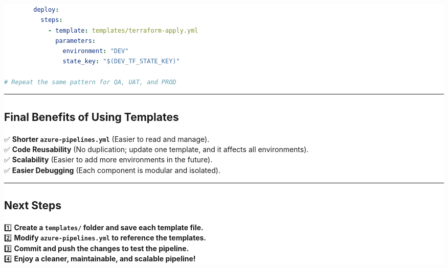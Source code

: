 ```yaml
        deploy:
          steps:
            - template: templates/terraform-apply.yml
              parameters:
                environment: "DEV"
                state_key: "$(DEV_TF_STATE_KEY)"

# Repeat the same pattern for QA, UAT, and PROD
```

---

## **Final Benefits of Using Templates**
✅ **Shorter `azure-pipelines.yml`** (Easier to read and manage).  
✅ **Code Reusability** (No duplication; update one template, and it affects all environments).  
✅ **Scalability** (Easier to add more environments in the future).  
✅ **Easier Debugging** (Each component is modular and isolated).

---

## **Next Steps**
1️⃣ **Create a `templates/` folder and save each template file.**  
2️⃣ **Modify `azure-pipelines.yml` to reference the templates.**  
3️⃣ **Commit and push the changes to test the pipeline.**  
4️⃣ **Enjoy a cleaner, maintainable, and scalable pipeline!**   
